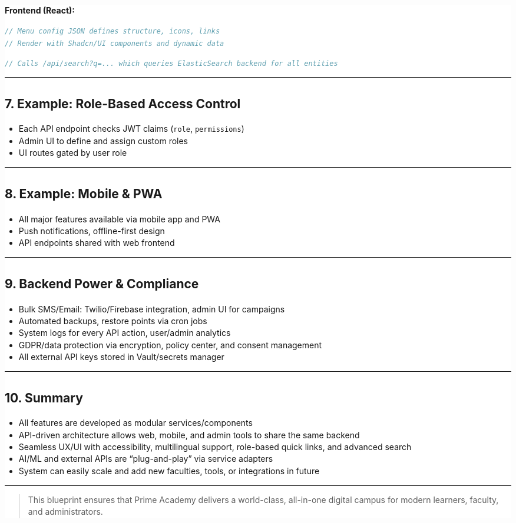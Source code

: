 **Frontend (React):**
```javascript name=frontend/src/components/layout/MegaMenu.jsx
// Menu config JSON defines structure, icons, links
// Render with Shadcn/UI components and dynamic data
```
```javascript name=frontend/src/components/layout/UniversalSearch.jsx
// Calls /api/search?q=... which queries ElasticSearch backend for all entities
```

---

## 7. Example: Role-Based Access Control

- Each API endpoint checks JWT claims (`role`, `permissions`)
- Admin UI to define and assign custom roles
- UI routes gated by user role

---

## 8. Example: Mobile & PWA

- All major features available via mobile app and PWA
- Push notifications, offline-first design
- API endpoints shared with web frontend

---

## 9. Backend Power & Compliance

- Bulk SMS/Email: Twilio/Firebase integration, admin UI for campaigns
- Automated backups, restore points via cron jobs
- System logs for every API action, user/admin analytics
- GDPR/data protection via encryption, policy center, and consent management
- All external API keys stored in Vault/secrets manager

---

## 10. Summary

- All features are developed as modular services/components
- API-driven architecture allows web, mobile, and admin tools to share the same backend
- Seamless UX/UI with accessibility, multilingual support, role-based quick links, and advanced search
- AI/ML and external APIs are “plug-and-play” via service adapters
- System can easily scale and add new faculties, tools, or integrations in future

---

> This blueprint ensures that Prime Academy delivers a world-class, all-in-one digital campus for modern learners, faculty, and administrators.